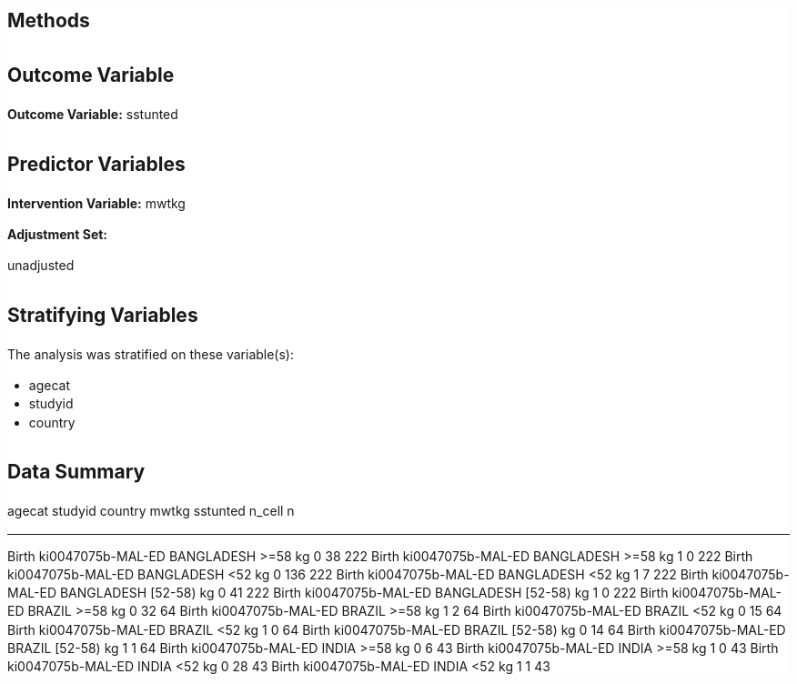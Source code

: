 





## Methods
## Outcome Variable

**Outcome Variable:** sstunted

## Predictor Variables

**Intervention Variable:** mwtkg

**Adjustment Set:**

unadjusted

## Stratifying Variables

The analysis was stratified on these variable(s):

* agecat
* studyid
* country

## Data Summary

agecat      studyid                    country                        mwtkg         sstunted   n_cell       n
----------  -------------------------  -----------------------------  -----------  ---------  -------  ------
Birth       ki0047075b-MAL-ED          BANGLADESH                     >=58 kg              0       38     222
Birth       ki0047075b-MAL-ED          BANGLADESH                     >=58 kg              1        0     222
Birth       ki0047075b-MAL-ED          BANGLADESH                     <52 kg               0      136     222
Birth       ki0047075b-MAL-ED          BANGLADESH                     <52 kg               1        7     222
Birth       ki0047075b-MAL-ED          BANGLADESH                     [52-58) kg           0       41     222
Birth       ki0047075b-MAL-ED          BANGLADESH                     [52-58) kg           1        0     222
Birth       ki0047075b-MAL-ED          BRAZIL                         >=58 kg              0       32      64
Birth       ki0047075b-MAL-ED          BRAZIL                         >=58 kg              1        2      64
Birth       ki0047075b-MAL-ED          BRAZIL                         <52 kg               0       15      64
Birth       ki0047075b-MAL-ED          BRAZIL                         <52 kg               1        0      64
Birth       ki0047075b-MAL-ED          BRAZIL                         [52-58) kg           0       14      64
Birth       ki0047075b-MAL-ED          BRAZIL                         [52-58) kg           1        1      64
Birth       ki0047075b-MAL-ED          INDIA                          >=58 kg              0        6      43
Birth       ki0047075b-MAL-ED          INDIA                          >=58 kg              1        0      43
Birth       ki0047075b-MAL-ED          INDIA                          <52 kg               0       28      43
Birth       ki0047075b-MAL-ED          INDIA                          <52 kg               1        1      43